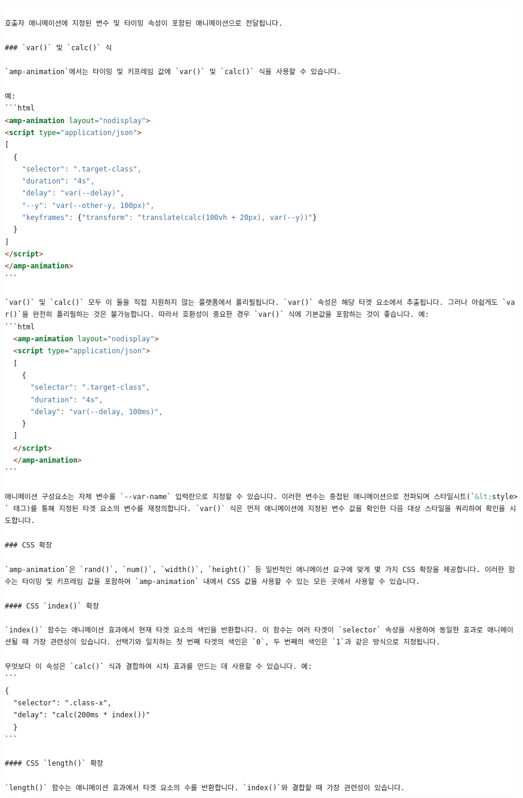 `````html

호출자 애니메이션에 지정된 변수 및 타이밍 속성이 포함된 애니메이션으로 전달됩니다.

### `var()` 및 `calc()` 식

`amp-animation`에서는 타이밍 및 키프레임 값에 `var()` 및 `calc()` 식을 사용할 수 있습니다.

예:
```html
<amp-animation layout="nodisplay">
<script type="application/json">
[
  {
    "selector": ".target-class",
    "duration": "4s",
    "delay": "var(--delay)",
    "--y": "var(--other-y, 100px)",
    "keyframes": {"transform": "translate(calc(100vh + 20px), var(--y))"}
  }
]
</script>
</amp-animation>
```

`var()` 및 `calc()` 모두 이 둘을 직접 지원하지 않는 플랫폼에서 폴리필됩니다. `var()` 속성은 해당 타겟 요소에서 추출됩니다. 그러나 아쉽게도 `var()`을 완전히 폴리필하는 것은 불가능합니다. 따라서 호환성이 중요한 경우 `var()` 식에 기본값을 포함하는 것이 좋습니다. 예:
```html
  <amp-animation layout="nodisplay">
  <script type="application/json">
  [
    {
      "selector": ".target-class",
      "duration": "4s",
      "delay": "var(--delay, 100ms)",
    }
  ]
  </script>
  </amp-animation>
```

애니메이션 구성요소는 자체 변수를 `--var-name` 입력란으로 지정할 수 있습니다. 이러한 변수는 중첩된 애니메이션으로 전파되며 스타일시트(`&lt;style>` 태그)를 통해 지정된 타겟 요소의 변수를 재정의합니다. `var()` 식은 먼저 애니메이션에 지정된 변수 값을 확인한 다음 대상 스타일을 쿼리하여 확인을 시도합니다.

### CSS 확장

`amp-animation`은 `rand()`, `num()`, `width()`, `height()` 등 일반적인 애니메이션 요구에 맞게 몇 가지 CSS 확장을 제공합니다. 이러한 함수는 타이밍 및 키프레임 값을 포함하여 `amp-animation` 내에서 CSS 값을 사용할 수 있는 모든 곳에서 사용할 수 있습니다.

#### CSS `index()` 확장

`index()` 함수는 애니메이션 효과에서 현재 타겟 요소의 색인을 반환합니다. 이 함수는 여러 타겟이 `selector` 속성을 사용하여 동일한 효과로 애니메이션될 때 가장 관련성이 있습니다. 선택기와 일치하는 첫 번째 타겟의 색인은 `0`, 두 번째의 색인은 `1`과 같은 방식으로 지정됩니다.

무엇보다 이 속성은 `calc()` 식과 결합하여 시차 효과를 만드는 데 사용할 수 있습니다. 예:
```
{
  "selector": ".class-x",
  "delay": "calc(200ms * index())"
  }
```

#### CSS `length()` 확장

`length()` 함수는 애니메이션 효과에서 타겟 요소의 수를 반환합니다. `index()`와 결합할 때 가장 관련성이 있습니다.
`````